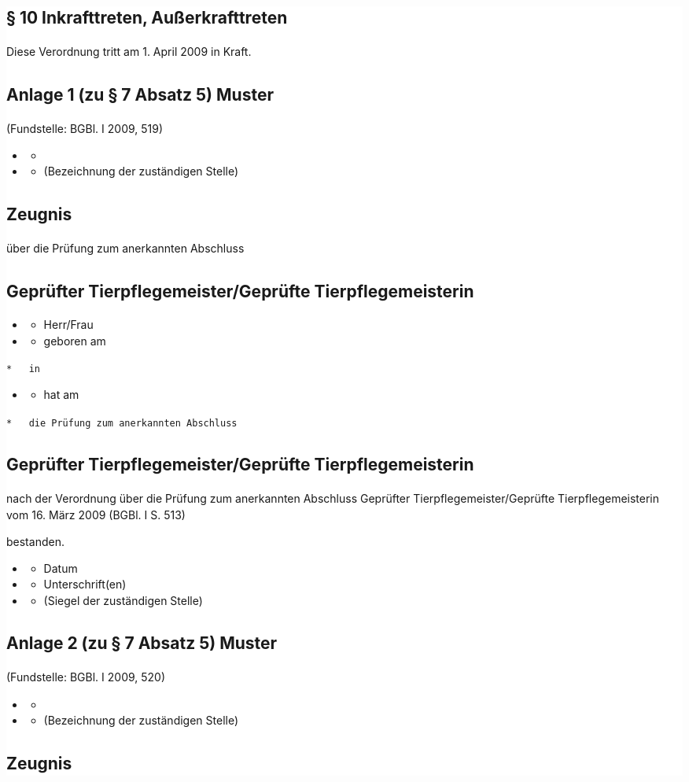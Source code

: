 ## § 10 Inkrafttreten, Außerkrafttreten

Diese Verordnung tritt am 1. April 2009 in Kraft.

## Anlage 1 (zu § 7 Absatz 5) Muster

(Fundstelle: BGBl. I 2009, 519)

*    *

*    *   (Bezeichnung der zuständigen Stelle)

## Zeugnis

über die Prüfung zum anerkannten Abschluss
## Geprüfter Tierpflegemeister/Geprüfte Tierpflegemeisterin


*    *   Herr/Frau


*    *   geboren am

    *   in


*    *   hat am

    *   die Prüfung zum anerkannten Abschluss

## Geprüfter Tierpflegemeister/Geprüfte Tierpflegemeisterin

nach der Verordnung über die Prüfung zum anerkannten Abschluss
Geprüfter Tierpflegemeister/Geprüfte Tierpflegemeisterin vom 16. März
2009 (BGBl. I S. 513)

bestanden.


*    *   Datum


*    *   Unterschrift(en)


*    *   (Siegel der zuständigen Stelle)

## Anlage 2 (zu § 7 Absatz 5) Muster

(Fundstelle: BGBl. I 2009, 520)

*    *

*    *   (Bezeichnung der zuständigen Stelle)

## Zeugnis

